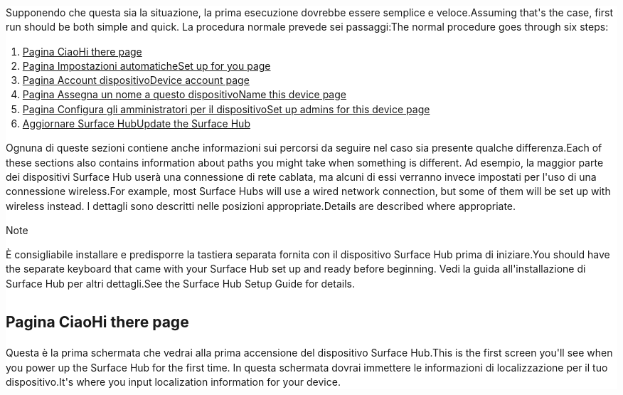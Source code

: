 <span data-ttu-id="1f9b1-112">Supponendo che questa sia la situazione, la prima esecuzione dovrebbe essere semplice e veloce.</span><span class="sxs-lookup"><span data-stu-id="1f9b1-112">Assuming that's the case, first run should be both simple and quick.</span></span>
<span data-ttu-id="1f9b1-113">La procedura normale prevede sei passaggi:</span><span class="sxs-lookup"><span data-stu-id="1f9b1-113">The normal procedure goes through six steps:</span></span>

1.  [<span data-ttu-id="1f9b1-114">Pagina Ciao</span><span class="sxs-lookup"><span data-stu-id="1f9b1-114">Hi there page</span></span>](#first-page)
2.  [<span data-ttu-id="1f9b1-115">Pagina Impostazioni automatiche</span><span class="sxs-lookup"><span data-stu-id="1f9b1-115">Set up for you page</span></span>](#set-up-for-you)
3.  [<span data-ttu-id="1f9b1-116">Pagina Account dispositivo</span><span class="sxs-lookup"><span data-stu-id="1f9b1-116">Device account page</span></span>](#device-account)
4.  [<span data-ttu-id="1f9b1-117">Pagina Assegna un nome a questo dispositivo</span><span class="sxs-lookup"><span data-stu-id="1f9b1-117">Name this device page</span></span>](#name-this-device)
5.  [<span data-ttu-id="1f9b1-118">Pagina Configura gli amministratori per il dispositivo</span><span class="sxs-lookup"><span data-stu-id="1f9b1-118">Set up admins for this device page</span></span>](#setup-admins)
6.  [<span data-ttu-id="1f9b1-119">Aggiornare Surface Hub</span><span class="sxs-lookup"><span data-stu-id="1f9b1-119">Update the Surface Hub</span></span>](#update-surface-hub)

<span data-ttu-id="1f9b1-120">Ognuna di queste sezioni contiene anche informazioni sui percorsi da seguire nel caso sia presente qualche differenza.</span><span class="sxs-lookup"><span data-stu-id="1f9b1-120">Each of these sections also contains information about paths you might take when something is different.</span></span> <span data-ttu-id="1f9b1-121">Ad esempio, la maggior parte dei dispositivi Surface Hub userà una connessione di rete cablata, ma alcuni di essi verranno invece impostati per l'uso di una connessione wireless.</span><span class="sxs-lookup"><span data-stu-id="1f9b1-121">For example, most Surface Hubs will use a wired network connection, but some of them will be set up with wireless instead.</span></span> <span data-ttu-id="1f9b1-122">I dettagli sono descritti nelle posizioni appropriate.</span><span class="sxs-lookup"><span data-stu-id="1f9b1-122">Details are described where appropriate.</span></span>

>[!NOTE]
><span data-ttu-id="1f9b1-123">È consigliabile installare e predisporre la tastiera separata fornita con il dispositivo Surface Hub prima di iniziare.</span><span class="sxs-lookup"><span data-stu-id="1f9b1-123">You should have the separate keyboard that came with your Surface Hub set up and ready before beginning.</span></span> <span data-ttu-id="1f9b1-124">Vedi la guida all'installazione di Surface Hub per altri dettagli.</span><span class="sxs-lookup"><span data-stu-id="1f9b1-124">See the Surface Hub Setup Guide for details.</span></span>

 

## <a name="hi-there-page"></a><a href="" id="first-page"></a><span data-ttu-id="1f9b1-125">Pagina Ciao</span><span class="sxs-lookup"><span data-stu-id="1f9b1-125">Hi there page</span></span>


<span data-ttu-id="1f9b1-126">Questa è la prima schermata che vedrai alla prima accensione del dispositivo Surface Hub.</span><span class="sxs-lookup"><span data-stu-id="1f9b1-126">This is the first screen you'll see when you power up the Surface Hub for the first time.</span></span> <span data-ttu-id="1f9b1-127">In questa schermata dovrai immettere le informazioni di localizzazione per il tuo dispositivo.</span><span class="sxs-lookup"><span data-stu-id="1f9b1-127">It's where you input localization information for your device.</span></span>
